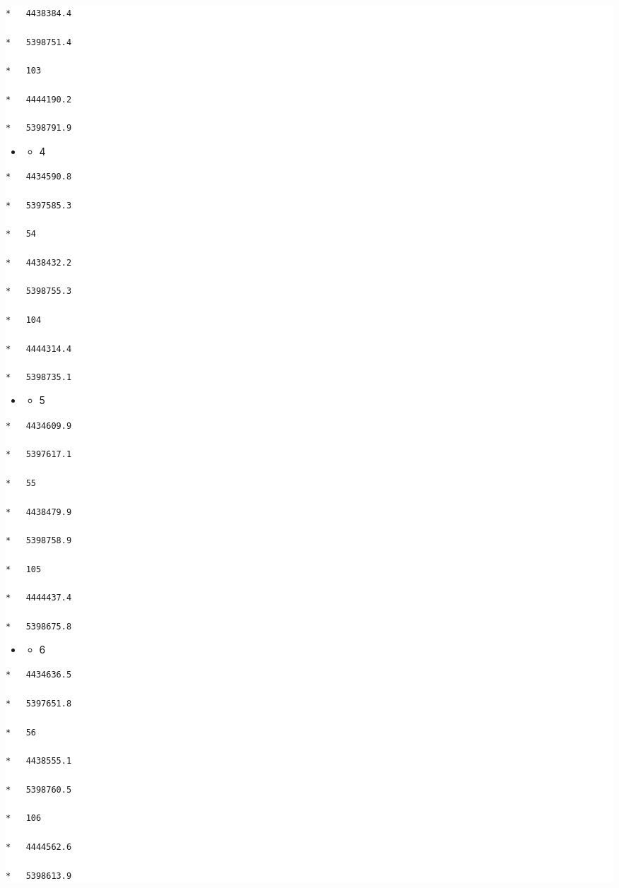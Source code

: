     *   4438384.4

    *   5398751.4

    *   103

    *   4444190.2

    *   5398791.9


*    *   4

    *   4434590.8

    *   5397585.3

    *   54

    *   4438432.2

    *   5398755.3

    *   104

    *   4444314.4

    *   5398735.1


*    *   5

    *   4434609.9

    *   5397617.1

    *   55

    *   4438479.9

    *   5398758.9

    *   105

    *   4444437.4

    *   5398675.8


*    *   6

    *   4434636.5

    *   5397651.8

    *   56

    *   4438555.1

    *   5398760.5

    *   106

    *   4444562.6

    *   5398613.9
